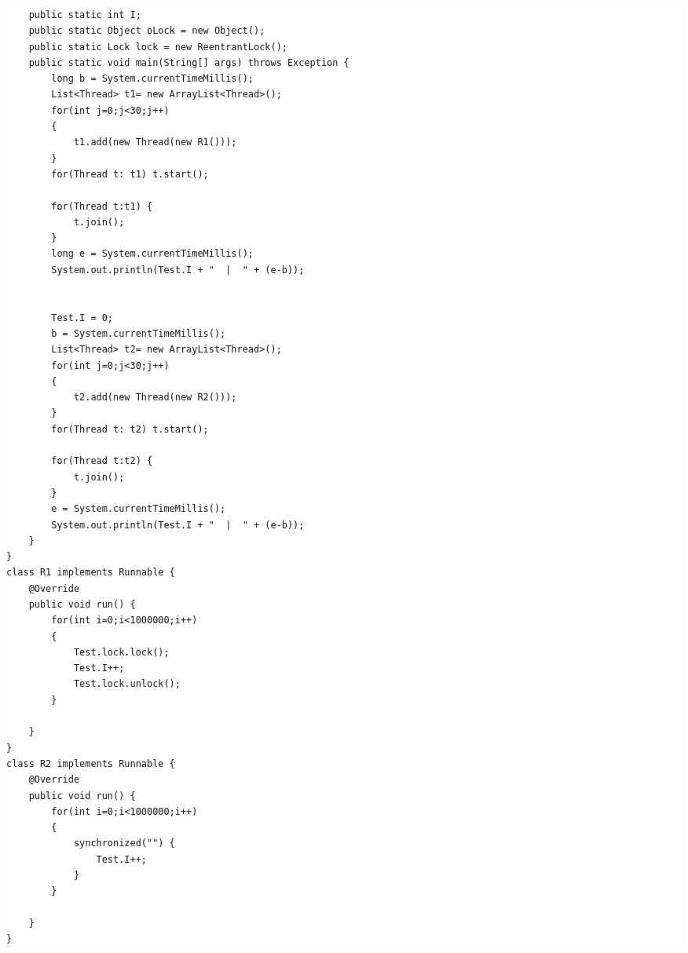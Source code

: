 ```
	public static int I;
	public static Object oLock = new Object();
	public static Lock lock = new ReentrantLock();
	public static void main(String[] args) throws Exception {
		long b = System.currentTimeMillis();
		List<Thread> t1= new ArrayList<Thread>();
		for(int j=0;j<30;j++)
		{
			t1.add(new Thread(new R1()));
		}
		for(Thread t: t1) t.start();
		
		for(Thread t:t1) {
			t.join();
		}
		long e = System.currentTimeMillis();		
		System.out.println(Test.I + "  |  " + (e-b));
 
 
		Test.I = 0;
		b = System.currentTimeMillis();
		List<Thread> t2= new ArrayList<Thread>();
		for(int j=0;j<30;j++)
		{
			t2.add(new Thread(new R2()));
		}
		for(Thread t: t2) t.start();
		
		for(Thread t:t2) {
			t.join();
		}
		e = System.currentTimeMillis();		
		System.out.println(Test.I + "  |  " + (e-b));
	}
}
class R1 implements Runnable {
	@Override
	public void run() {		
		for(int i=0;i<1000000;i++)
		{
			Test.lock.lock();
			Test.I++;
			Test.lock.unlock();
		}
		
	}
}
class R2 implements Runnable {
	@Override
	public void run() {		
		for(int i=0;i<1000000;i++)
		{
			synchronized("") {
				Test.I++;
			}
		}
		
	}
}
```
